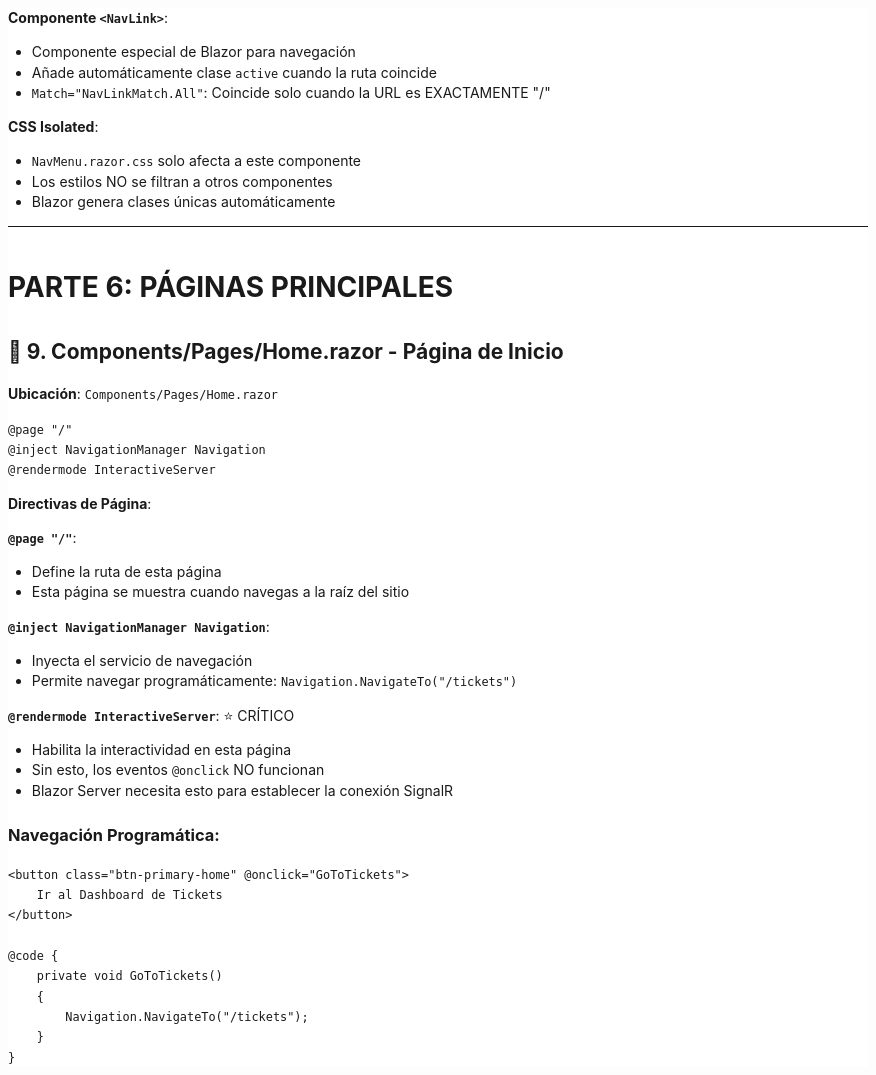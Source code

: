 **Componente `<NavLink>`**:
- Componente especial de Blazor para navegación
- Añade automáticamente clase `active` cuando la ruta coincide
- `Match="NavLinkMatch.All"`: Coincide solo cuando la URL es EXACTAMENTE "/"

**CSS Isolated**:
- `NavMenu.razor.css` solo afecta a este componente
- Los estilos NO se filtran a otros componentes
- Blazor genera clases únicas automáticamente

---

# PARTE 6: PÁGINAS PRINCIPALES

## 📄 9. Components/Pages/Home.razor - Página de Inicio

**Ubicación**: `Components/Pages/Home.razor`

```razor
@page "/"
@inject NavigationManager Navigation
@rendermode InteractiveServer
```

**Directivas de Página**:

**`@page "/"`**:
- Define la ruta de esta página
- Esta página se muestra cuando navegas a la raíz del sitio

**`@inject NavigationManager Navigation`**:
- Inyecta el servicio de navegación
- Permite navegar programáticamente: `Navigation.NavigateTo("/tickets")`

**`@rendermode InteractiveServer`**: ⭐ CRÍTICO
- Habilita la interactividad en esta página
- Sin esto, los eventos `@onclick` NO funcionan
- Blazor Server necesita esto para establecer la conexión SignalR

### Navegación Programática:

```razor
<button class="btn-primary-home" @onclick="GoToTickets">
    Ir al Dashboard de Tickets
</button>

@code {
    private void GoToTickets()
    {
        Navigation.NavigateTo("/tickets");
    }
}
```
